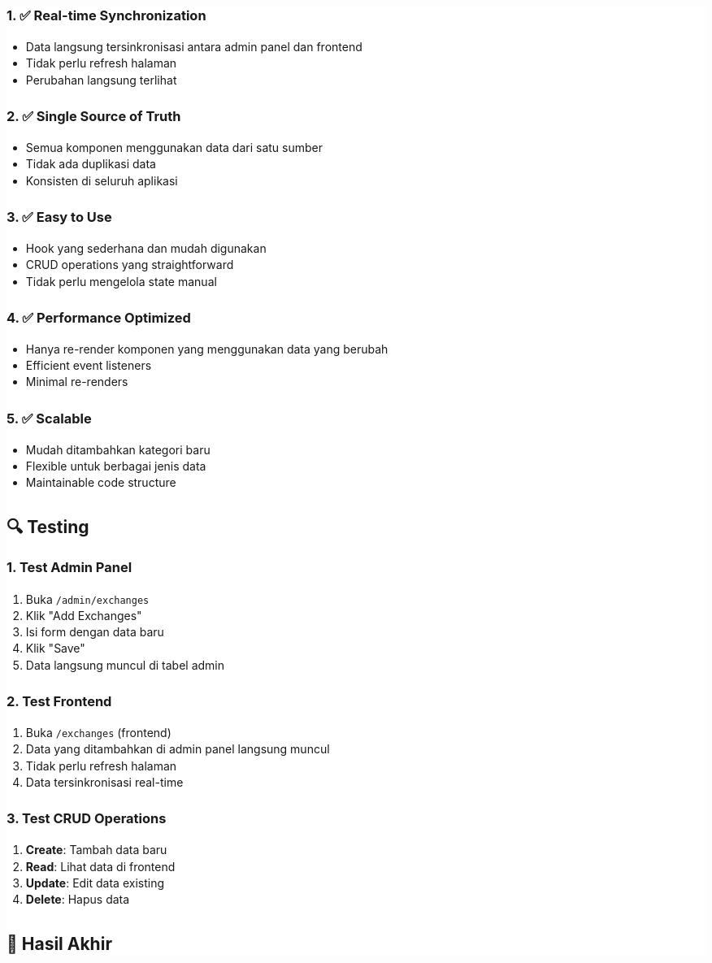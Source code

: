 ### **1. ✅ Real-time Synchronization**
- Data langsung tersinkronisasi antara admin panel dan frontend
- Tidak perlu refresh halaman
- Perubahan langsung terlihat

### **2. ✅ Single Source of Truth**
- Semua komponen menggunakan data dari satu sumber
- Tidak ada duplikasi data
- Konsisten di seluruh aplikasi

### **3. ✅ Easy to Use**
- Hook yang sederhana dan mudah digunakan
- CRUD operations yang straightforward
- Tidak perlu mengelola state manual

### **4. ✅ Performance Optimized**
- Hanya re-render komponen yang menggunakan data yang berubah
- Efficient event listeners
- Minimal re-renders

### **5. ✅ Scalable**
- Mudah ditambahkan kategori baru
- Flexible untuk berbagai jenis data
- Maintainable code structure

## 🔍 **Testing**

### **1. Test Admin Panel**
1. Buka `/admin/exchanges`
2. Klik "Add Exchanges"
3. Isi form dengan data baru
4. Klik "Save"
5. Data langsung muncul di tabel admin

### **2. Test Frontend**
1. Buka `/exchanges` (frontend)
2. Data yang ditambahkan di admin panel langsung muncul
3. Tidak perlu refresh halaman
4. Data tersinkronisasi real-time

### **3. Test CRUD Operations**
1. **Create**: Tambah data baru
2. **Read**: Lihat data di frontend
3. **Update**: Edit data existing
4. **Delete**: Hapus data

## 🚀 **Hasil Akhir**
